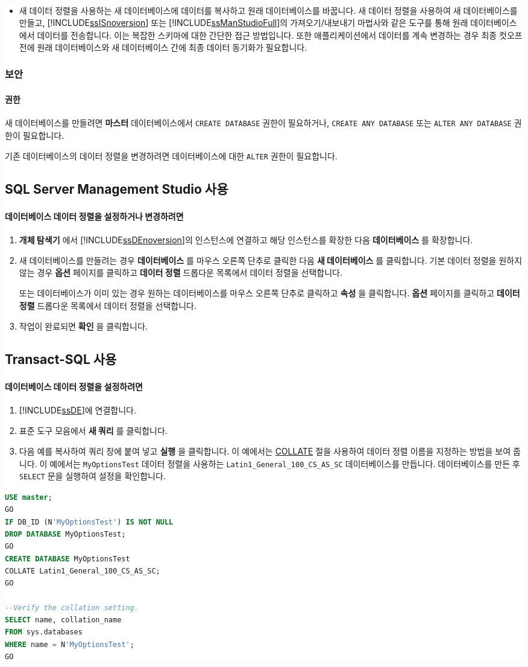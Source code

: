 -  새 데이터 정렬을 사용하는 새 데이터베이스에 데이터를 복사하고 원래 데이터베이스를 바꿉니다. 새 데이터 정렬을 사용하여 새 데이터베이스를 만들고, [!INCLUDE[ssISnoversion](../../includes/ssisnoversion-md.md)] 또는 [!INCLUDE[ssManStudioFull](../../includes/ssmanstudiofull-md.md)]의 가져오기/내보내기 마법사와 같은 도구를 통해 원래 데이터베이스에서 데이터를 전송합니다. 이는 복잡한 스키마에 대한 간단한 접근 방법입니다. 또한 애플리케이션에서 데이터를 계속 변경하는 경우 최종 컷오프 전에 원래 데이터베이스와 새 데이터베이스 간에 최종 데이터 동기화가 필요합니다.
  
###  <a name="security"></a><a name="Security"></a> 보안  
  
####  <a name="permissions"></a><a name="Permissions"></a> 권한  
 새 데이터베이스를 만들려면 **마스터** 데이터베이스에서 `CREATE DATABASE` 권한이 필요하거나, `CREATE ANY DATABASE` 또는 `ALTER ANY DATABASE` 권한이 필요합니다.  
  
 기존 데이터베이스의 데이터 정렬을 변경하려면 데이터베이스에 대한 `ALTER` 권한이 필요합니다.  
  
##  <a name="using-sql-server-management-studio"></a><a name="SSMSProcedure"></a> SQL Server Management Studio 사용  
  
#### <a name="to-set-or-change-the-database-collation"></a>데이터베이스 데이터 정렬을 설정하거나 변경하려면  
  
1.  **개체 탐색기** 에서 [!INCLUDE[ssDEnoversion](../../includes/ssdenoversion-md.md)]의 인스턴스에 연결하고 해당 인스턴스를 확장한 다음 **데이터베이스** 를 확장합니다.  
  
2.  새 데이터베이스를 만들려는 경우 **데이터베이스** 를 마우스 오른쪽 단추로 클릭한 다음 **새 데이터베이스** 를 클릭합니다. 기본 데이터 정렬을 원하지 않는 경우 **옵션** 페이지를 클릭하고 **데이터 정렬** 드롭다운 목록에서 데이터 정렬을 선택합니다.  
  
     또는 데이터베이스가 이미 있는 경우 원하는 데이터베이스를 마우스 오른쪽 단추로 클릭하고 **속성** 을 클릭합니다. **옵션** 페이지를 클릭하고 **데이터 정렬** 드롭다운 목록에서 데이터 정렬을 선택합니다.  
  
3.  작업이 완료되면 **확인** 을 클릭합니다.  
  
##  <a name="using-transact-sql"></a><a name="TsqlProcedure"></a> Transact-SQL 사용  
  
#### <a name="to-set-the-database-collation"></a>데이터베이스 데이터 정렬을 설정하려면  
  
1.  [!INCLUDE[ssDE](../../includes/ssde-md.md)]에 연결합니다.  
  
2.  표준 도구 모음에서 **새 쿼리** 를 클릭합니다.  
  
3.  다음 예를 복사하여 쿼리 창에 붙여 넣고 **실행** 을 클릭합니다. 이 예에서는 [COLLATE](~/t-sql/statements/collations.md) 절을 사용하여 데이터 정렬 이름을 지정하는 방법을 보여 줍니다. 이 예에서는 `MyOptionsTest` 데이터 정렬을 사용하는 `Latin1_General_100_CS_AS_SC` 데이터베이스를 만듭니다. 데이터베이스를 만든 후 `SELECT` 문을 실행하여 설정을 확인합니다.  
  
```sql  
USE master;  
GO  
IF DB_ID (N'MyOptionsTest') IS NOT NULL  
DROP DATABASE MyOptionsTest;  
GO  
CREATE DATABASE MyOptionsTest  
COLLATE Latin1_General_100_CS_AS_SC;  
GO  
  
--Verify the collation setting.  
SELECT name, collation_name  
FROM sys.databases  
WHERE name = N'MyOptionsTest';  
GO  
```  
  